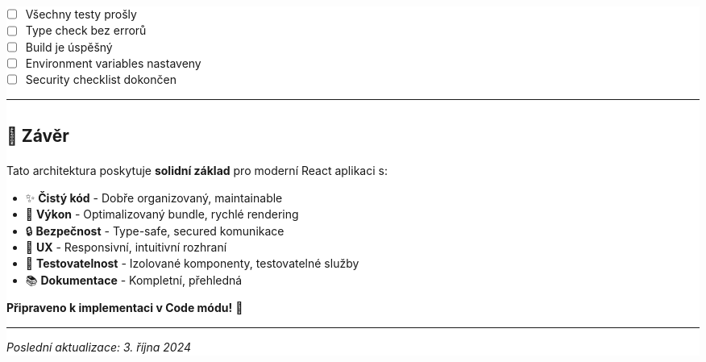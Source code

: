 - [ ] Všechny testy prošly
- [ ] Type check bez errorů
- [ ] Build je úspěšný
- [ ] Environment variables nastaveny
- [ ] Security checklist dokončen

---

## 🎉 Závěr

Tato architektura poskytuje **solidní základ** pro moderní React aplikaci s:

- ✨ **Čistý kód** - Dobře organizovaný, maintainable
- 🚀 **Výkon** - Optimalizovaný bundle, rychlé rendering
- 🔒 **Bezpečnost** - Type-safe, secured komunikace
- 📱 **UX** - Responsivní, intuitivní rozhraní
- 🧪 **Testovatelnost** - Izolované komponenty, testovatelné služby
- 📚 **Dokumentace** - Kompletní, přehledná

**Připraveno k implementaci v Code módu!** 🚀

---

*Poslední aktualizace: 3. října 2024*